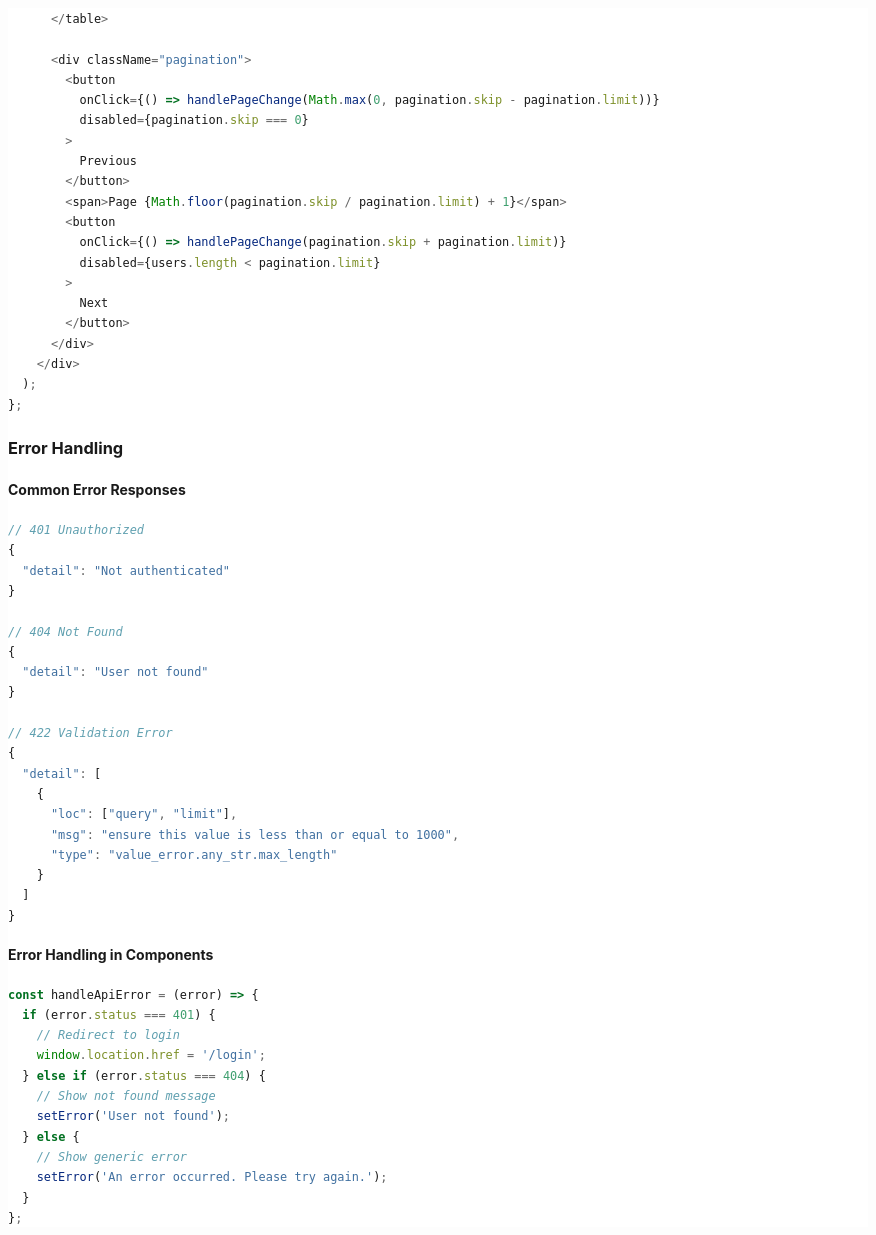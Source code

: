 ```javascript
      </table>

      <div className="pagination">
        <button 
          onClick={() => handlePageChange(Math.max(0, pagination.skip - pagination.limit))}
          disabled={pagination.skip === 0}
        >
          Previous
        </button>
        <span>Page {Math.floor(pagination.skip / pagination.limit) + 1}</span>
        <button 
          onClick={() => handlePageChange(pagination.skip + pagination.limit)}
          disabled={users.length < pagination.limit}
        >
          Next
        </button>
      </div>
    </div>
  );
};
```

### Error Handling

#### Common Error Responses
```javascript
// 401 Unauthorized
{
  "detail": "Not authenticated"
}

// 404 Not Found
{
  "detail": "User not found"
}

// 422 Validation Error
{
  "detail": [
    {
      "loc": ["query", "limit"],
      "msg": "ensure this value is less than or equal to 1000",
      "type": "value_error.any_str.max_length"
    }
  ]
}
```

#### Error Handling in Components
```javascript
const handleApiError = (error) => {
  if (error.status === 401) {
    // Redirect to login
    window.location.href = '/login';
  } else if (error.status === 404) {
    // Show not found message
    setError('User not found');
  } else {
    // Show generic error
    setError('An error occurred. Please try again.');
  }
};
```

